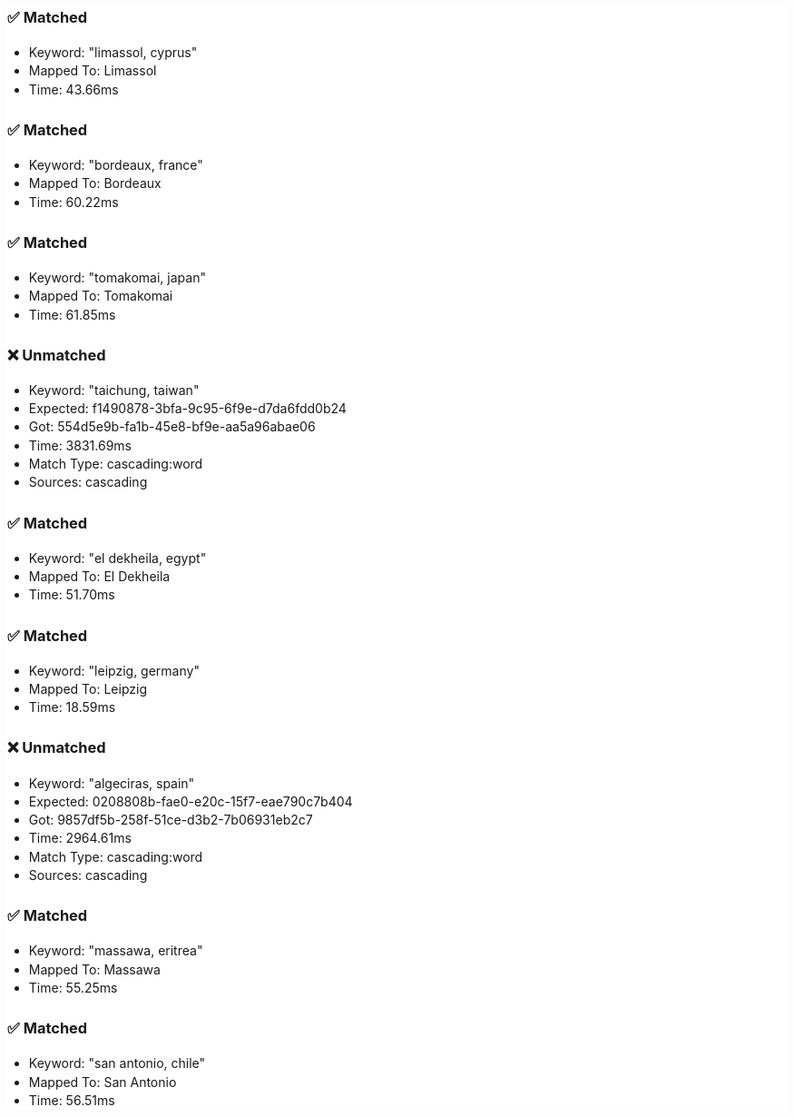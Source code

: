 ### ✅ Matched
- Keyword: "limassol, cyprus"
- Mapped To: Limassol
- Time: 43.66ms

### ✅ Matched
- Keyword: "bordeaux, france"
- Mapped To: Bordeaux
- Time: 60.22ms

### ✅ Matched
- Keyword: "tomakomai, japan"
- Mapped To: Tomakomai
- Time: 61.85ms

### ❌ Unmatched
- Keyword: "taichung, taiwan"
- Expected: f1490878-3bfa-9c95-6f9e-d7da6fdd0b24
- Got: 554d5e9b-fa1b-45e8-bf9e-aa5a96abae06
- Time: 3831.69ms
- Match Type: cascading:word
- Sources: cascading

### ✅ Matched
- Keyword: "el dekheila, egypt"
- Mapped To: El Dekheila
- Time: 51.70ms

### ✅ Matched
- Keyword: "leipzig, germany"
- Mapped To: Leipzig
- Time: 18.59ms

### ❌ Unmatched
- Keyword: "algeciras, spain"
- Expected: 0208808b-fae0-e20c-15f7-eae790c7b404
- Got: 9857df5b-258f-51ce-d3b2-7b06931eb2c7
- Time: 2964.61ms
- Match Type: cascading:word
- Sources: cascading

### ✅ Matched
- Keyword: "massawa, eritrea"
- Mapped To: Massawa
- Time: 55.25ms

### ✅ Matched
- Keyword: "san antonio, chile"
- Mapped To: San Antonio
- Time: 56.51ms
